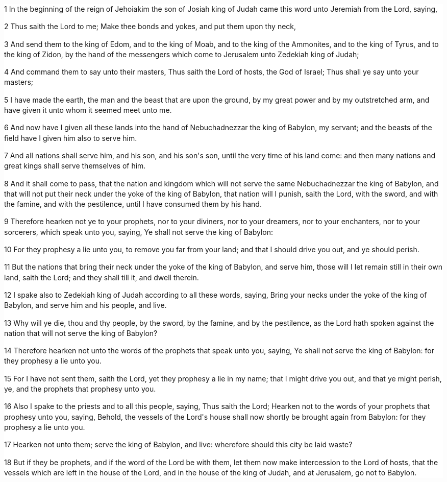 1 In the beginning of the reign of Jehoiakim the son of Josiah king of Judah came this word unto Jeremiah from the Lord, saying,

2 Thus saith the Lord to me; Make thee bonds and yokes, and put them upon thy neck,

3 And send them to the king of Edom, and to the king of Moab, and to the king of the Ammonites, and to the king of Tyrus, and to the king of Zidon, by the hand of the messengers which come to Jerusalem unto Zedekiah king of Judah;

4 And command them to say unto their masters, Thus saith the Lord of hosts, the God of Israel; Thus shall ye say unto your masters;

5 I have made the earth, the man and the beast that are upon the ground, by my great power and by my outstretched arm, and have given it unto whom it seemed meet unto me.

6 And now have I given all these lands into the hand of Nebuchadnezzar the king of Babylon, my servant; and the beasts of the field have I given him also to serve him.

7 And all nations shall serve him, and his son, and his son's son, until the very time of his land come: and then many nations and great kings shall serve themselves of him.

8 And it shall come to pass, that the nation and kingdom which will not serve the same Nebuchadnezzar the king of Babylon, and that will not put their neck under the yoke of the king of Babylon, that nation will I punish, saith the Lord, with the sword, and with the famine, and with the pestilence, until I have consumed them by his hand.

9 Therefore hearken not ye to your prophets, nor to your diviners, nor to your dreamers, nor to your enchanters, nor to your sorcerers, which speak unto you, saying, Ye shall not serve the king of Babylon:

10 For they prophesy a lie unto you, to remove you far from your land; and that I should drive you out, and ye should perish.

11 But the nations that bring their neck under the yoke of the king of Babylon, and serve him, those will I let remain still in their own land, saith the Lord; and they shall till it, and dwell therein.

12 I spake also to Zedekiah king of Judah according to all these words, saying, Bring your necks under the yoke of the king of Babylon, and serve him and his people, and live.

13 Why will ye die, thou and thy people, by the sword, by the famine, and by the pestilence, as the Lord hath spoken against the nation that will not serve the king of Babylon?

14 Therefore hearken not unto the words of the prophets that speak unto you, saying, Ye shall not serve the king of Babylon: for they prophesy a lie unto you.

15 For I have not sent them, saith the Lord, yet they prophesy a lie in my name; that I might drive you out, and that ye might perish, ye, and the prophets that prophesy unto you.

16 Also I spake to the priests and to all this people, saying, Thus saith the Lord; Hearken not to the words of your prophets that prophesy unto you, saying, Behold, the vessels of the Lord's house shall now shortly be brought again from Babylon: for they prophesy a lie unto you.

17 Hearken not unto them; serve the king of Babylon, and live: wherefore should this city be laid waste?

18 But if they be prophets, and if the word of the Lord be with them, let them now make intercession to the Lord of hosts, that the vessels which are left in the house of the Lord, and in the house of the king of Judah, and at Jerusalem, go not to Babylon.
